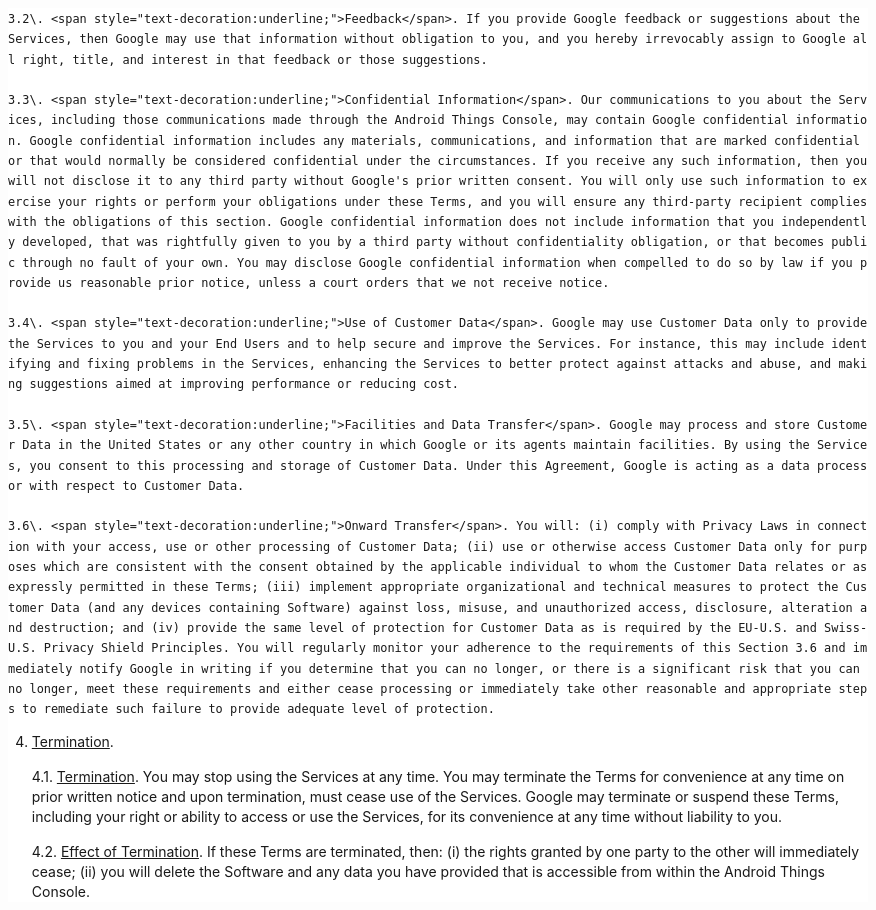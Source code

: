     3.2\. <span style="text-decoration:underline;">Feedback</span>. If you provide Google feedback or suggestions about the Services, then Google may use that information without obligation to you, and you hereby irrevocably assign to Google all right, title, and interest in that feedback or those suggestions.

    3.3\. <span style="text-decoration:underline;">Confidential Information</span>. Our communications to you about the Services, including those communications made through the Android Things Console, may contain Google confidential information. Google confidential information includes any materials, communications, and information that are marked confidential or that would normally be considered confidential under the circumstances. If you receive any such information, then you will not disclose it to any third party without Google's prior written consent. You will only use such information to exercise your rights or perform your obligations under these Terms, and you will ensure any third-party recipient complies with the obligations of this section. Google confidential information does not include information that you independently developed, that was rightfully given to you by a third party without confidentiality obligation, or that becomes public through no fault of your own. You may disclose Google confidential information when compelled to do so by law if you provide us reasonable prior notice, unless a court orders that we not receive notice.

    3.4\. <span style="text-decoration:underline;">Use of Customer Data</span>. Google may use Customer Data only to provide the Services to you and your End Users and to help secure and improve the Services. For instance, this may include identifying and fixing problems in the Services, enhancing the Services to better protect against attacks and abuse, and making suggestions aimed at improving performance or reducing cost.

    3.5\. <span style="text-decoration:underline;">Facilities and Data Transfer</span>. Google may process and store Customer Data in the United States or any other country in which Google or its agents maintain facilities. By using the Services, you consent to this processing and storage of Customer Data. Under this Agreement, Google is acting as a data processor with respect to Customer Data.

    3.6\. <span style="text-decoration:underline;">Onward Transfer</span>. You will: (i) comply with Privacy Laws in connection with your access, use or other processing of Customer Data; (ii) use or otherwise access Customer Data only for purposes which are consistent with the consent obtained by the applicable individual to whom the Customer Data relates or as expressly permitted in these Terms; (iii) implement appropriate organizational and technical measures to protect the Customer Data (and any devices containing Software) against loss, misuse, and unauthorized access, disclosure, alteration and destruction; and (iv) provide the same level of protection for Customer Data as is required by the EU-U.S. and Swiss-U.S. Privacy Shield Principles. You will regularly monitor your adherence to the requirements of this Section 3.6 and immediately notify Google in writing if you determine that you can no longer, or there is a significant risk that you can no longer, meet these requirements and either cease processing or immediately take other reasonable and appropriate steps to remediate such failure to provide adequate level of protection.

4.  <span style="text-decoration:underline;">Termination</span>.

    4.1\. <span style="text-decoration:underline;">Termination</span>. You may stop using the Services at any time. You may terminate the Terms for convenience at any time on prior written notice and upon termination, must cease use of the Services. Google may terminate or suspend these Terms, including your right or ability to access or use the Services, for its convenience at any time without liability to you.

    4.2\. <span style="text-decoration:underline;">Effect of Termination</span>. If these Terms are terminated, then: (i) the rights granted by one party to the other will immediately cease; (ii) you will delete the Software and any data you have provided that is accessible from within the Android Things Console.
